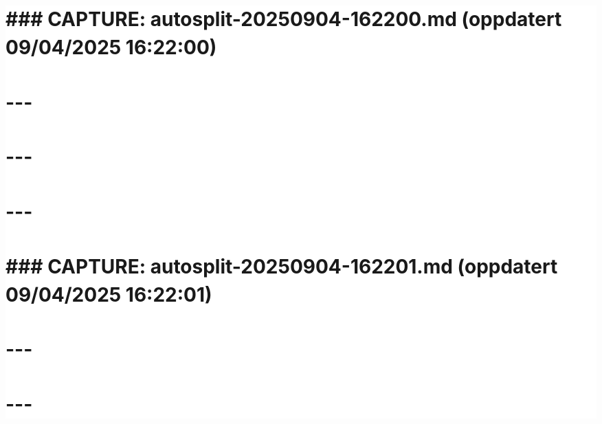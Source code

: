 #

#

#

#

#

# \### CAPTURE: autosplit-20250904-162200.md (oppdatert 09/04/2025 16:22:00)

# ---

#

#

# ---

#

#

#

# ---

#

#

#

#

#

# \### CAPTURE: autosplit-20250904-162201.md (oppdatert 09/04/2025 16:22:01)

# ---

#

#

# ---

#
